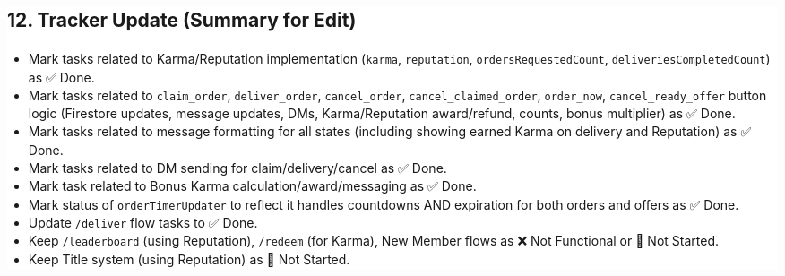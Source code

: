 ## 12. Tracker Update (Summary for Edit)

- Mark tasks related to Karma/Reputation implementation (`karma`, `reputation`, `ordersRequestedCount`, `deliveriesCompletedCount`) as ✅ Done.
- Mark tasks related to `claim_order`, `deliver_order`, `cancel_order`, `cancel_claimed_order`, `order_now`, `cancel_ready_offer` button logic (Firestore updates, message updates, DMs, Karma/Reputation award/refund, counts, bonus multiplier) as ✅ Done.
- Mark tasks related to message formatting for all states (including showing earned Karma on delivery and Reputation) as ✅ Done.
- Mark tasks related to DM sending for claim/delivery/cancel as ✅ Done.
- Mark task related to Bonus Karma calculation/award/messaging as ✅ Done.
- Mark status of `orderTimerUpdater` to reflect it handles countdowns AND expiration for both orders and offers as ✅ Done.
- Update `/deliver` flow tasks to ✅ Done.
- Keep `/leaderboard` (using Reputation), `/redeem` (for Karma), New Member flows as ❌ Not Functional or 🚧 Not Started.
- Keep Title system (using Reputation) as 🚧 Not Started.
